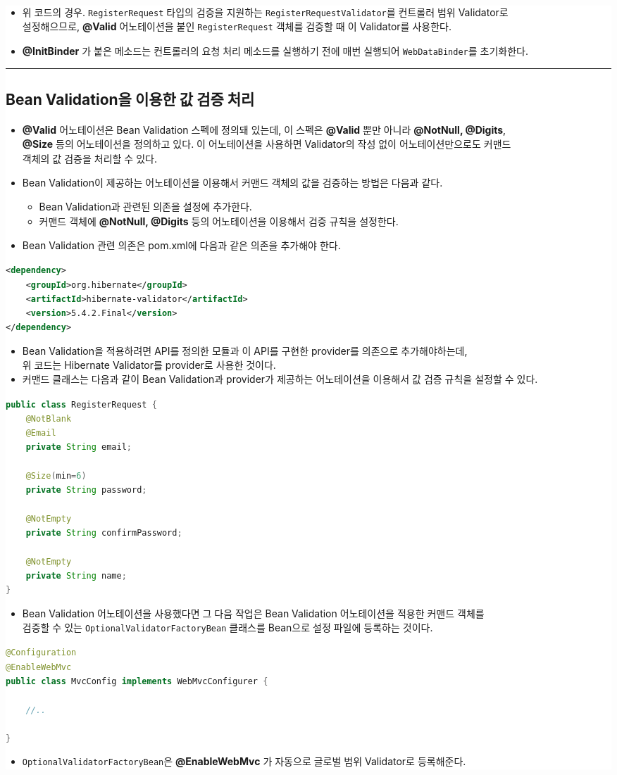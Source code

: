 * 위 코드의 경우. `RegisterRequest` 타입의 검증을 지원하는 `RegisterRequestValidator`를 컨트롤러 범위 Validator로   
  설정해으므로, __@Valid__ 어노테이션을 붙인 `RegisterRequest` 객체를 검증할 때 이 Validator를 사용한다.

* __@InitBinder__ 가 붙은 메소드는 컨트롤러의 요청 처리 메소드를 실행하기 전에 매번 실행되어 `WebDataBinder`를 초기화한다.
<hr/>

<h2>Bean Validation을 이용한 값 검증 처리</h2>

* __@Valid__ 어노테이션은 Bean Validation 스펙에 정의돼 있는데, 이 스펙은 __@Valid__ 뿐만 아니라 __@NotNull, @Digits__,   
  __@Size__ 등의 어노테이션을 정의하고 있다. 이 어노테이션을 사용하면 Validator의 작성 없이 어노테이션만으로도 커맨드   
  객체의 값 검증을 처리할 수 있다.

* Bean Validation이 제공하는 어노테이션을 이용해서 커맨드 객체의 값을 검증하는 방법은 다음과 같다.
  * Bean Validation과 관련된 의존을 설정에 추가한다.
  * 커맨드 객체에 __@NotNull, @Digits__ 등의 어노테이션을 이용해서 검증 규칙을 설정한다.

* Bean Validation 관련 의존은 pom.xml에 다음과 같은 의존을 추가해야 한다.
```xml
<dependency>
  	<groupId>org.hibernate</groupId>
  	<artifactId>hibernate-validator</artifactId>
  	<version>5.4.2.Final</version>
</dependency>
```
* Bean Validation을 적용하려면 API를 정의한 모듈과 이 API를 구현한 provider를 의존으로 추가해야하는데,   
  위 코드는 Hibernate Validator를 provider로 사용한 것이다.
* 커맨드 클래스는 다음과 같이 Bean Validation과 provider가 제공하는 어노테이션을 이용해서 값 검증 규칙을 설정할 수 있다.
```java
public class RegisterRequest {
    @NotBlank
    @Email
    private String email;

    @Size(min=6)
    private String password;

    @NotEmpty
    private String confirmPassword;

    @NotEmpty
    private String name;
}
```
* Bean Validation 어노테이션을 사용했다면 그 다음 작업은 Bean Validation 어노테이션을 적용한 커맨드 객체를   
  검증할 수 있는 `OptionalValidatorFactoryBean` 클래스를 Bean으로 설정 파일에 등록하는 것이다.
```java
@Configuration
@EnableWebMvc
public class MvcConfig implements WebMvcConfigurer {

    //..

}
```
* `OptionalValidatorFactoryBean`은 __@EnableWebMvc__ 가 자동으로 글로벌 범위 Validator로 등록해준다.
